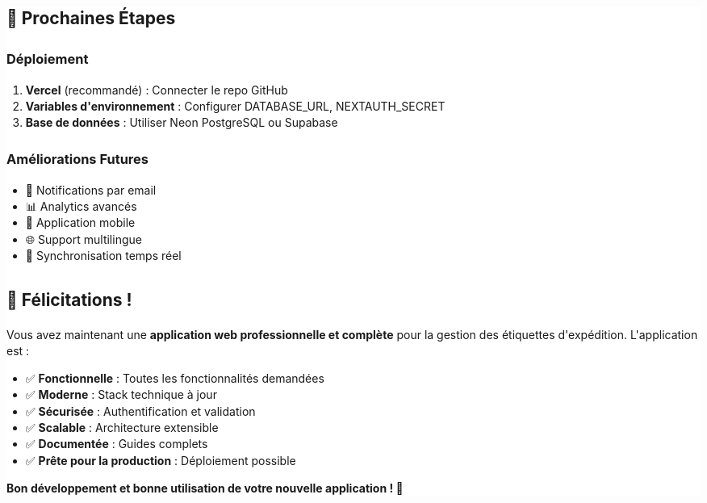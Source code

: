 ## 🚀 Prochaines Étapes

### Déploiement
1. **Vercel** (recommandé) : Connecter le repo GitHub
2. **Variables d'environnement** : Configurer DATABASE_URL, NEXTAUTH_SECRET
3. **Base de données** : Utiliser Neon PostgreSQL ou Supabase

### Améliorations Futures
- 📧 Notifications par email
- 📊 Analytics avancés
- 📱 Application mobile
- 🌐 Support multilingue
- 🔄 Synchronisation temps réel

## 🎊 Félicitations !

Vous avez maintenant une **application web professionnelle et complète** pour la gestion des étiquettes d'expédition. L'application est :

- ✅ **Fonctionnelle** : Toutes les fonctionnalités demandées
- ✅ **Moderne** : Stack technique à jour
- ✅ **Sécurisée** : Authentification et validation
- ✅ **Scalable** : Architecture extensible
- ✅ **Documentée** : Guides complets
- ✅ **Prête pour la production** : Déploiement possible

**Bon développement et bonne utilisation de votre nouvelle application ! 🚀**
